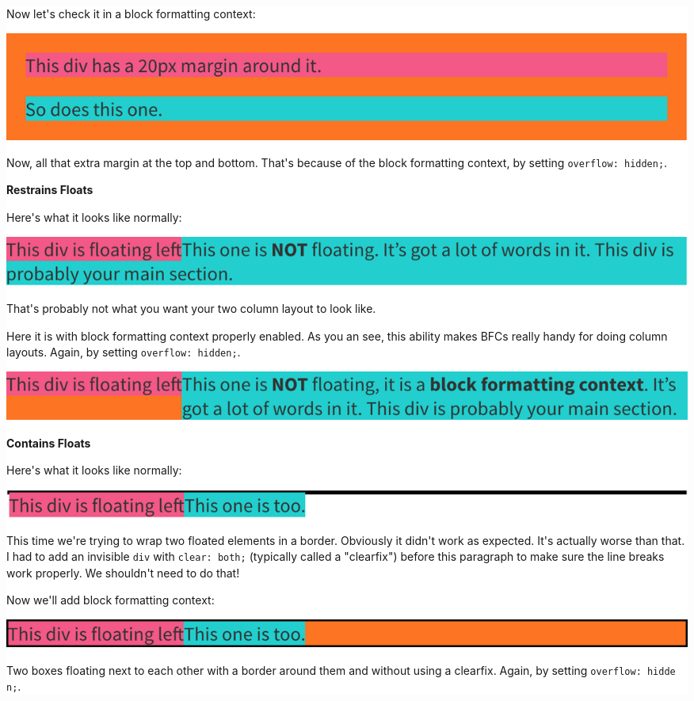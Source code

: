 Now let's check it in a block formatting context:

<img src="images/bfc_2.png" />

Now, all that extra margin at the top and bottom. That's because of the block formatting context, by setting `overflow: hidden;`.

**Restrains Floats**

Here's what it looks like normally:

<img src="images/bfc_3.png" />

That's probably not what you want your two column layout to look like.

Here it is with block formatting context properly enabled. As you an see, this ability makes BFCs really handy for doing column layouts. Again, by setting `overflow: hidden;`.

<img src="images/bfc_4.png" />

**Contains Floats**

Here's what it looks like normally:

<img src="images/bfc_5.png" />

This time we're trying to wrap two floated elements in a border. Obviously it didn't work as expected. It's actually worse than that. I had to add an invisible `div` with `clear: both;` (typically called a "clearfix") before this paragraph to make sure the line breaks work properly. We shouldn't need to do that!

Now we'll add block formatting context:

<img src="images/bfc_6.png" />

Two boxes floating next to each other with a border around them and without using a clearfix. Again, by setting `overflow: hidden;`.
